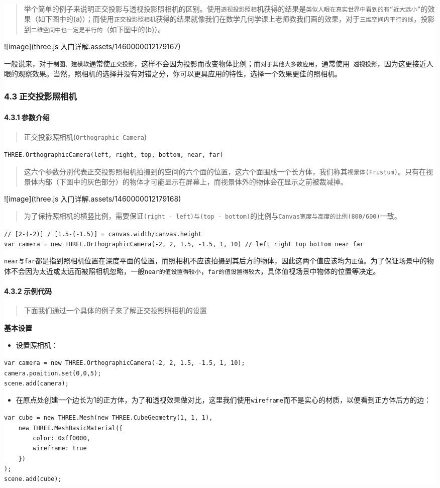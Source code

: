 > 举个简单的例子来说明正交投影与透视投影照相机的区别。使用`透视投影照相`机获得的结果是`类似人眼在真实世界中看到的有“近大远小”`的效果（如下图中的(a)）；而使用`正交投影照相机`获得的结果就像我们在数学几何学课上老师教我们画的效果，对于`三维空间内平行的线`，投影到`二维空间中也一定是平行的`（如下图中的(b)）。

![image](three.js 入门详解.assets/1460000012179167)

一般说来，对于`制图、建模软`通常使`正交投影`，这样不会因为投影而改变物体比例；而`对于其他大多数应用`，通常使用` 透视投影`，因为这更接近人眼的观察效果。当然，照相机的选择并没有对错之分，你可以更具应用的特性，选择一个效果更佳的照相机。

### 4.3 正交投影照相机

#### 4.3.1 参数介绍

> 正交投影照相机(`Orthographic Camera`)

```
THREE.OrthographicCamera(left, right, top, bottom, near, far)
```

> 这六个参数分别代表正交投影照相机拍摄到的空间的六个面的位置，这六个面围成一个长方体，我们称其`视景体(Frustum)`。只有在视景体内部（下图中的灰色部分）的物体才可能显示在屏幕上，而视景体外的物体会在显示之前被裁减掉。

![image](three.js 入门详解.assets/1460000012179168)

> 为了保持照相机的横竖比例，需要保证`(right - left)与(top - bottom)`的比例与`Canvas宽度与高度的比例(800/600)`一致。

```
// [2-(-2)] / [1.5-(-1.5)] = canvas.width/canvas.height
var camera = new THREE.OrthographicCamera(-2, 2, 1.5, -1.5, 1, 10) // left right top bottom near far
```

`near与far`都是指到照相机位置在深度平面的位置，而照相机不应该拍摄到其后方的物体，因此这两个值应该均为`正值`。为了保证场景中的物体不会因为太近或太远而被照相机忽略，一般`near的值设置得较小`，`far的值设置得较大`，具体值视场景中物体的位置等决定。

#### 4.3.2 示例代码

> 下面我们通过一个具体的例子来了解正交投影照相机的设置

**基本设置**

- 设置照相机：

```
var camera = new THREE.OrthographicCamera(-2, 2, 1.5, -1.5, 1, 10);
camera.poaition.set(0,0,5);
scene.add(camera);
```

- 在原点处创建一个边长为1的正方体，为了和透视效果做对比，这里我们使用`wireframe`而不是实心的材质，以便看到正方体后方的边：

```
var cube = new THREE.Mesh(new THREE.CubeGeometry(1, 1, 1), 
    new THREE.MeshBasicMaterial({
        color: 0xff0000,
        wireframe: true
    })
);
scene.add(cube);
```
